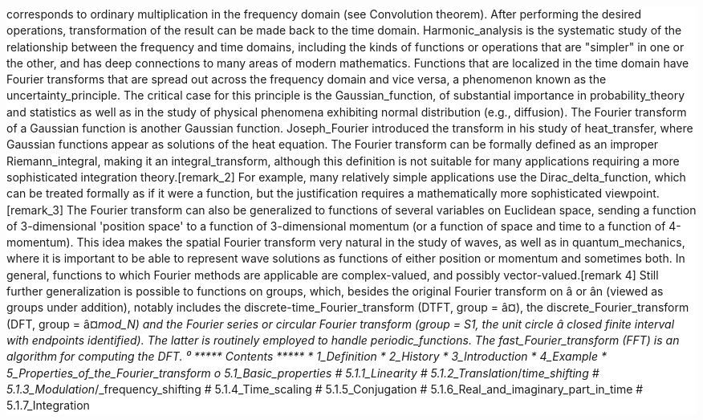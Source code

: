 corresponds to ordinary multiplication in the frequency domain (see Convolution
theorem). After performing the desired operations, transformation of the result
can be made back to the time domain. Harmonic_analysis is the systematic study
of the relationship between the frequency and time domains, including the kinds
of functions or operations that are "simpler" in one or the other, and has deep
connections to many areas of modern mathematics.
Functions that are localized in the time domain have Fourier transforms that
are spread out across the frequency domain and vice versa, a phenomenon known
as the uncertainty_principle. The critical case for this principle is the
Gaussian_function, of substantial importance in probability_theory and
statistics as well as in the study of physical phenomena exhibiting normal
distribution (e.g., diffusion). The Fourier transform of a Gaussian function is
another Gaussian function. Joseph_Fourier introduced the transform in his study
of heat_transfer, where Gaussian functions appear as solutions of the heat
equation.
The Fourier transform can be formally defined as an improper Riemann_integral,
making it an integral_transform, although this definition is not suitable for
many applications requiring a more sophisticated integration theory.[remark_2]
For example, many relatively simple applications use the Dirac_delta_function,
which can be treated formally as if it were a function, but the justification
requires a mathematically more sophisticated viewpoint.[remark_3] The Fourier
transform can also be generalized to functions of several variables on
Euclidean space, sending a function of 3-dimensional 'position space' to a
function of 3-dimensional momentum (or a function of space and time to a
function of 4-momentum). This idea makes the spatial Fourier transform very
natural in the study of waves, as well as in quantum_mechanics, where it is
important to be able to represent wave solutions as functions of either
position or momentum and sometimes both. In general, functions to which Fourier
methods are applicable are complex-valued, and possibly vector-valued.[remark
4] Still further generalization is possible to functions on groups, which,
besides the original Fourier transform on â or ân (viewed as groups under
addition), notably includes the discrete-time_Fourier_transform (DTFT, group =
â¤), the discrete_Fourier_transform (DFT, group = â¤_mod_N) and the Fourier
series or circular Fourier transform (group = S1, the unit circle â closed
finite interval with endpoints identified). The latter is routinely employed to
handle periodic_functions. The fast_Fourier_transform (FFT) is an algorithm for
computing the DFT.
⁰
***** Contents *****
    * 1_Definition
    * 2_History
    * 3_Introduction
    * 4_Example
    * 5_Properties_of_the_Fourier_transform
          o 5.1_Basic_properties
                # 5.1.1_Linearity
                # 5.1.2_Translation_/_time_shifting
                # 5.1.3_Modulation_/_frequency_shifting
                # 5.1.4_Time_scaling
                # 5.1.5_Conjugation
                # 5.1.6_Real_and_imaginary_part_in_time
                # 5.1.7_Integration